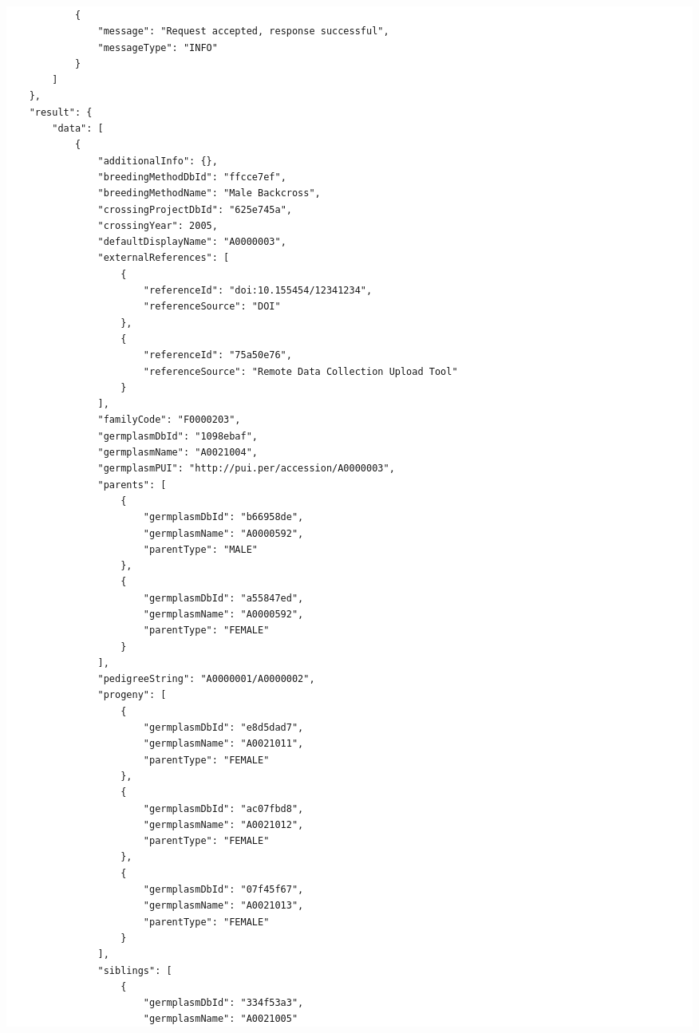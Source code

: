 ```
            {
                "message": "Request accepted, response successful",
                "messageType": "INFO"
            }
        ]
    },
    "result": {
        "data": [
            {
                "additionalInfo": {},
                "breedingMethodDbId": "ffcce7ef",
                "breedingMethodName": "Male Backcross",
                "crossingProjectDbId": "625e745a",
                "crossingYear": 2005,
                "defaultDisplayName": "A0000003",
                "externalReferences": [
                    {
                        "referenceId": "doi:10.155454/12341234",
                        "referenceSource": "DOI"
                    },
                    {
                        "referenceId": "75a50e76",
                        "referenceSource": "Remote Data Collection Upload Tool"
                    }
                ],
                "familyCode": "F0000203",
                "germplasmDbId": "1098ebaf",
                "germplasmName": "A0021004",
                "germplasmPUI": "http://pui.per/accession/A0000003",
                "parents": [
                    {
                        "germplasmDbId": "b66958de",
                        "germplasmName": "A0000592",
                        "parentType": "MALE"
                    },
                    {
                        "germplasmDbId": "a55847ed",
                        "germplasmName": "A0000592",
                        "parentType": "FEMALE"
                    }
                ],
                "pedigreeString": "A0000001/A0000002",
                "progeny": [
                    {
                        "germplasmDbId": "e8d5dad7",
                        "germplasmName": "A0021011",
                        "parentType": "FEMALE"
                    },
                    {
                        "germplasmDbId": "ac07fbd8",
                        "germplasmName": "A0021012",
                        "parentType": "FEMALE"
                    },
                    {
                        "germplasmDbId": "07f45f67",
                        "germplasmName": "A0021013",
                        "parentType": "FEMALE"
                    }
                ],
                "siblings": [
                    {
                        "germplasmDbId": "334f53a3",
                        "germplasmName": "A0021005"
```